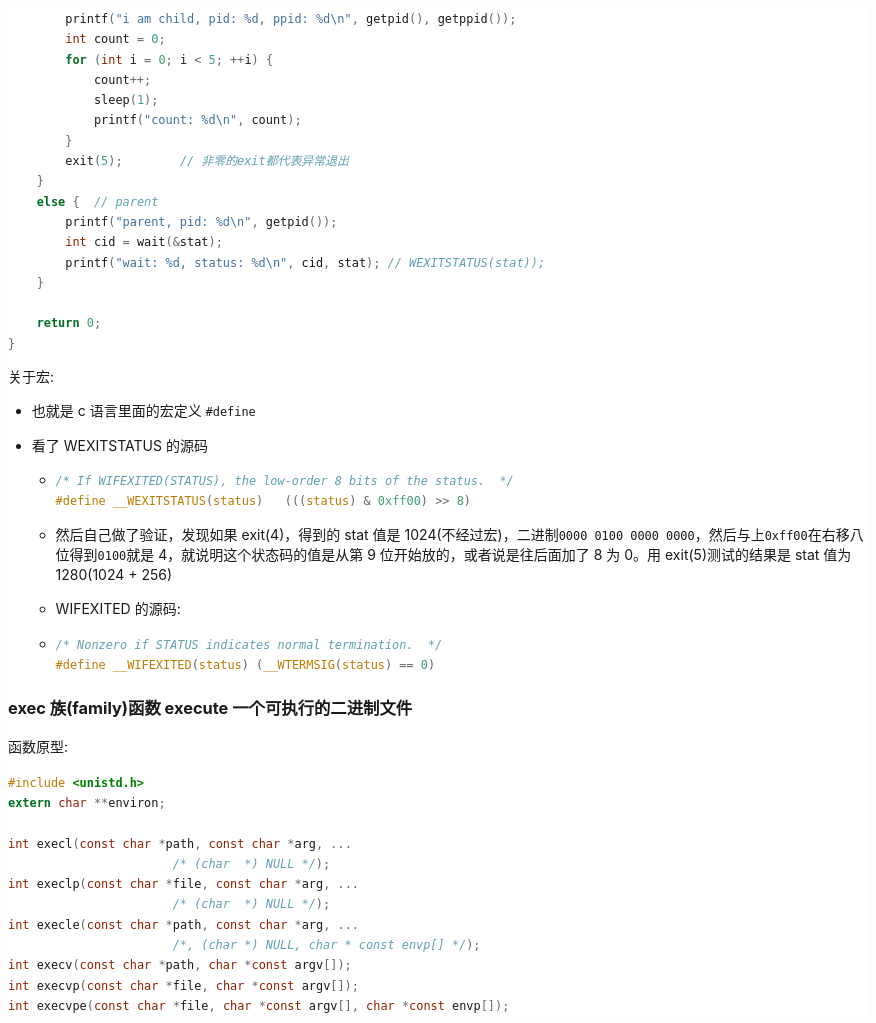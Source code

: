 ```c
		printf("i am child, pid: %d, ppid: %d\n", getpid(), getppid());
		int count = 0;
		for (int i = 0; i < 5; ++i) {
			count++;
			sleep(1);
			printf("count: %d\n", count);
		}
		exit(5);		// 非零的exit都代表异常退出
	}
	else {	// parent
		printf("parent, pid: %d\n", getpid());
		int cid = wait(&stat);
		printf("wait: %d, status: %d\n", cid, stat); // WEXITSTATUS(stat));
	}

	return 0;
}
```

关于宏:

- 也就是 c 语言里面的宏定义 `#define`

- 看了 WEXITSTATUS 的源码

  - ```c
    /* If WIFEXITED(STATUS), the low-order 8 bits of the status.  */
    #define	__WEXITSTATUS(status)	(((status) & 0xff00) >> 8)
    ```

  - 然后自己做了验证，发现如果 exit(4)，得到的 stat 值是 1024(不经过宏)，二进制`0000 0100 0000 0000`，然后与上`0xff00`在右移八位得到`0100`就是 4，就说明这个状态码的值是从第 9 位开始放的，或者说是往后面加了 8 为 0。用 exit(5)测试的结果是 stat 值为 1280(1024 + 256)

  - WIFEXITED 的源码:

  - ```c
    /* Nonzero if STATUS indicates normal termination.  */
    #define	__WIFEXITED(status)	(__WTERMSIG(status) == 0)
    ```

### exec 族(family)函数 execute 一个可执行的二进制文件

函数原型:

```c
#include <unistd.h>
extern char **environ;

int execl(const char *path, const char *arg, ...
                       /* (char  *) NULL */);
int execlp(const char *file, const char *arg, ...
                       /* (char  *) NULL */);
int execle(const char *path, const char *arg, ...
                       /*, (char *) NULL, char * const envp[] */);
int execv(const char *path, char *const argv[]);
int execvp(const char *file, char *const argv[]);
int execvpe(const char *file, char *const argv[], char *const envp[]);

```
